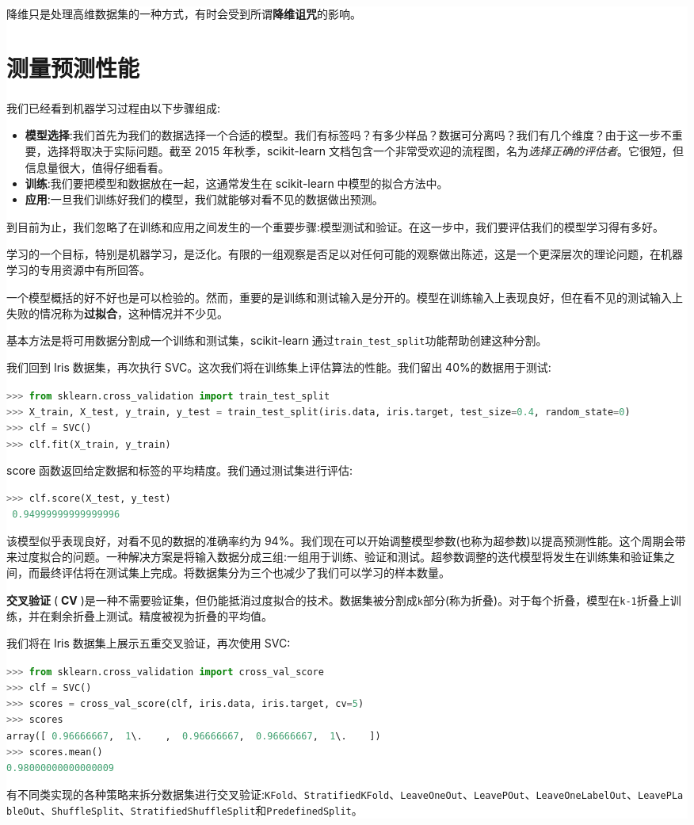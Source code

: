 降维只是处理高维数据集的一种方式，有时会受到所谓**降维诅咒**的影响。

# 测量预测性能

我们已经看到机器学习过程由以下步骤组成:

*   **模型选择**:我们首先为我们的数据选择一个合适的模型。我们有标签吗？有多少样品？数据可分离吗？我们有几个维度？由于这一步不重要，选择将取决于实际问题。截至 2015 年秋季，scikit-learn 文档包含一个非常受欢迎的流程图，名为*选择正确的评估者*。它很短，但信息量很大，值得仔细看看。
*   **训练**:我们要把模型和数据放在一起，这通常发生在 scikit-learn 中模型的拟合方法中。
*   **应用**:一旦我们训练好我们的模型，我们就能够对看不见的数据做出预测。

到目前为止，我们忽略了在训练和应用之间发生的一个重要步骤:模型测试和验证。在这一步中，我们要评估我们的模型学习得有多好。

学习的一个目标，特别是机器学习，是泛化。有限的一组观察是否足以对任何可能的观察做出陈述，这是一个更深层次的理论问题，在机器学习的专用资源中有所回答。

一个模型概括的好不好也是可以检验的。然而，重要的是训练和测试输入是分开的。模型在训练输入上表现良好，但在看不见的测试输入上失败的情况称为**过拟合**，这种情况并不少见。

基本方法是将可用数据分割成一个训练和测试集，scikit-learn 通过`train_test_split`功能帮助创建这种分割。

我们回到 Iris 数据集，再次执行 SVC。这次我们将在训练集上评估算法的性能。我们留出 40%的数据用于测试:

```py
>>> from sklearn.cross_validation import train_test_split
>>> X_train, X_test, y_train, y_test = train_test_split(iris.data, iris.target, test_size=0.4, random_state=0)
>>> clf = SVC()
>>> clf.fit(X_train, y_train)

```

score 函数返回给定数据和标签的平均精度。我们通过测试集进行评估:

```py
>>> clf.score(X_test, y_test)
 0.94999999999999996

```

该模型似乎表现良好，对看不见的数据的准确率约为 94%。我们现在可以开始调整模型参数(也称为超参数)以提高预测性能。这个周期会带来过度拟合的问题。一种解决方案是将输入数据分成三组:一组用于训练、验证和测试。超参数调整的迭代模型将发生在训练集和验证集之间，而最终评估将在测试集上完成。将数据集分为三个也减少了我们可以学习的样本数量。

**交叉验证** ( **CV** )是一种不需要验证集，但仍能抵消过度拟合的技术。数据集被分割成`k`部分(称为折叠)。对于每个折叠，模型在`k-1`折叠上训练，并在剩余折叠上测试。精度被视为折叠的平均值。

我们将在 Iris 数据集上展示五重交叉验证，再次使用 SVC:

```py
>>> from sklearn.cross_validation import cross_val_score
>>> clf = SVC()
>>> scores = cross_val_score(clf, iris.data, iris.target, cv=5)
>>> scores
array([ 0.96666667,  1\.    ,  0.96666667,  0.96666667,  1\.    ])
>>> scores.mean()
0.98000000000000009

```

有不同类实现的各种策略来拆分数据集进行交叉验证:`KFold`、`StratifiedKFold`、`LeaveOneOut`、`LeavePOut`、`LeaveOneLabelOut`、`LeavePLableOut`、`ShuffleSplit`、`StratifiedShuffleSplit`和`PredefinedSplit`。
